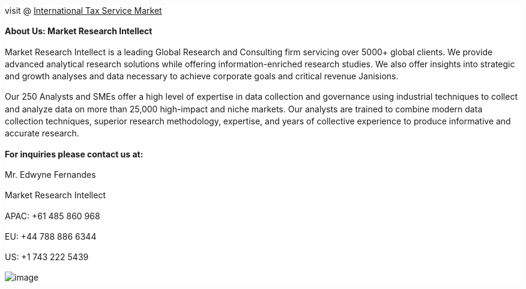 visit&nbsp;@</strong>&nbsp;</span><span class="font-[700]"><a href="https://www.marketresearchintellect.com/product/international-tax-service-market/?utm_source=Linkedin&utm_medium=841" target="_blank" data-tracking-control-name="article-ssr-frontend-pulse_little-text-block" data-tracking-will-navigate="" data-test-link="">International Tax Service Market</a></span></p><p><strong><span class="font-[700]">About Us: Market Research Intellect</span></strong></p><p><span class="">Market Research Intellect is a leading Global Research and Consulting firm servicing over 5000+ global clients. We provide advanced analytical research solutions while offering information-enriched research studies.&nbsp;</span>We also offer insights into strategic and growth analyses and data necessary to achieve corporate goals and critical revenue Janisions.</p><p><span class="">Our 250 Analysts and SMEs offer a high level of expertise in data collection and governance using industrial techniques to collect and analyze data on more than 25,000 high-impact and niche markets. Our analysts are trained to combine modern data collection techniques, superior research methodology, expertise, and years of collective experience to produce informative and accurate research.</span></p><p><strong>For inquiries please contact us at:</strong></p><p>Mr. Edwyne Fernandes</p><p>Market Research Intellect</p><p>APAC: +61 485 860 968</p><p>EU: +44 788 886 6344</p><p>US: +1 743 222 5439</p>
![image](https://github.com/user-attachments/assets/5e26b10e-f02a-47c2-99e8-7c074c2eae22)
